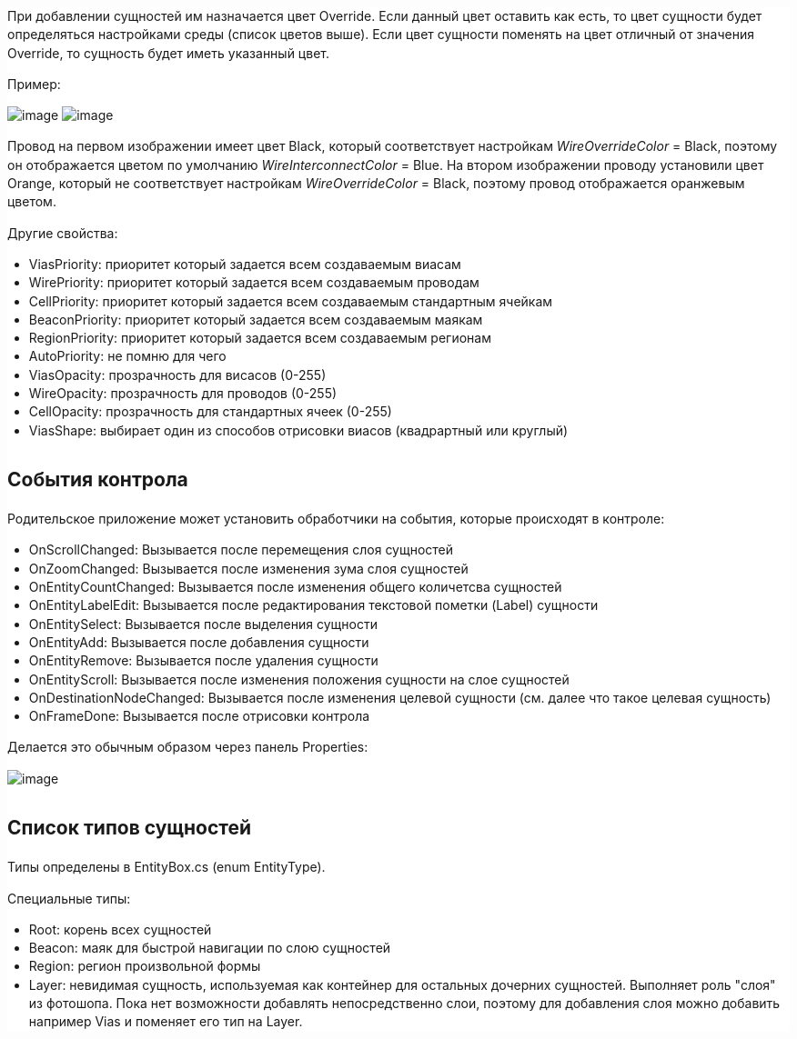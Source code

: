 При добавлении сущностей им назначается цвет Override. Если данный цвет оставить как есть, то цвет сущности будет определяться настройками среды (список цветов выше). Если цвет сущности поменять на цвет отличный от значения Override, то сущность будет иметь указанный цвет.

Пример:

![image](https://user-images.githubusercontent.com/5828819/59355410-98ea9300-8d2f-11e9-8e0a-ebc7330f6b4f.png)
![image](https://user-images.githubusercontent.com/5828819/59355592-e830c380-8d2f-11e9-9db8-c7d3c54d729a.png)

Провод на первом изображении имеет цвет Black, который соответствует настройкам _WireOverrideColor_ = Black, поэтому он отображается цветом по умолчанию _WireInterconnectColor_ = Blue. На втором изображении проводу установили цвет Orange, который не соответствует настройкам _WireOverrideColor_ = Black, поэтому провод отображается оранжевым цветом.

Другие свойства:
- ViasPriority: приоритет который задается всем создаваемым виасам
- WirePriority: приоритет который задается всем создаваемым проводам
- CellPriority: приоритет который задается всем создаваемым стандартным ячейкам
- BeaconPriority: приоритет который задается всем создаваемым маякам
- RegionPriority: приоритет который задается всем создаваемым регионам
- AutoPriority: не помню для чего
- ViasOpacity: прозрачность для висасов (0-255)
- WireOpacity: прозрачность для проводов (0-255)
- CellOpacity: прозрачность для стандартных ячеек (0-255)
- ViasShape: выбирает один из способов отрисовки виасов (квадрартный или круглый)

## События контрола

Родительское приложение может установить обработчики на события, которые происходят в контроле:
- OnScrollChanged: Вызывается после перемещения слоя сущностей
- OnZoomChanged: Вызывается после изменения зума слоя сущностей 
- OnEntityCountChanged: Вызывается после изменения общего количетсва сущностей
- OnEntityLabelEdit: Вызывается после редактирования текстовой пометки (Label) сущности
- OnEntitySelect: Вызывается после выделения сущности
- OnEntityAdd: Вызывается после добавления сущности
- OnEntityRemove: Вызывается после удаления сущности
- OnEntityScroll: Вызывается после изменения положения сущности на слое сущностей
- OnDestinationNodeChanged: Вызывается после изменения целевой сущности (см. далее что такое целевая сущность)
- OnFrameDone: Вызывается после отрисовки контрола

Делается это обычным образом через панель Properties:

![image](https://user-images.githubusercontent.com/5828819/59333558-3e3a4280-8d01-11e9-9708-86a4e7afc124.png)

## Список типов сущностей

Типы определены в EntityBox.cs (enum EntityType).

Специальные типы:
- Root: корень всех сущностей
- Beacon: маяк для быстрой навигации по слою сущностей
- Region: регион произвольной формы
- Layer: невидимая сущность, используемая как контейнер для остальных дочерних сущностей. Выполняет роль "слоя" из фотошопа. Пока нет возможности добавлять непосредственно слои, поэтому для добавления слоя можно добавить например Vias и поменяет его тип на Layer.
